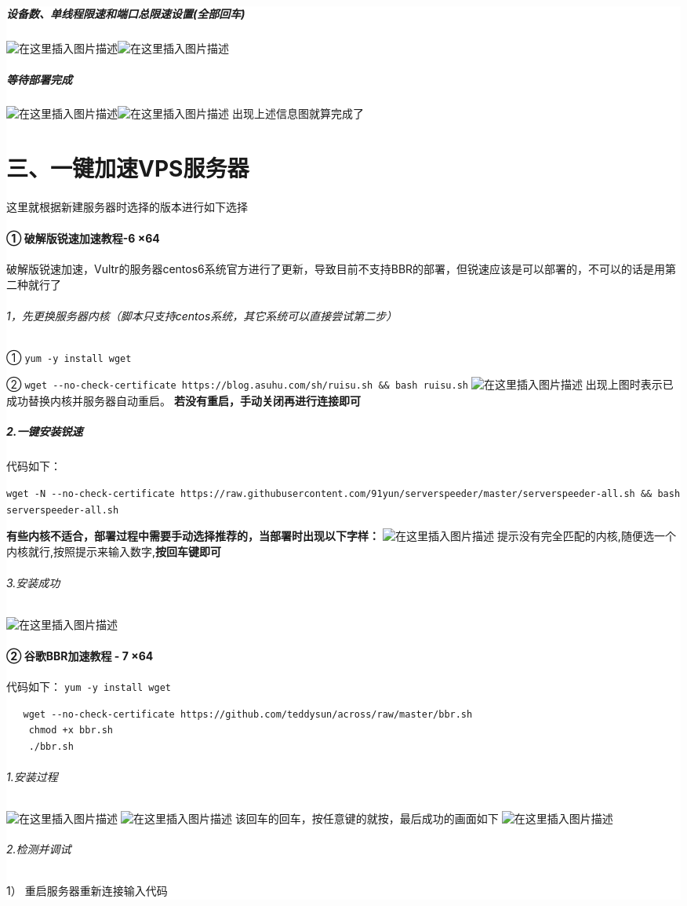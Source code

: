 ##### 设备数、单线程限速和端口总限速设置(全部回车)
![在这里插入图片描述](https://img-blog.csdnimg.cn/20190716170703446.png?x-oss-process=image/watermark,type_ZmFuZ3poZW5naGVpdGk,shadow_10,text_aHR0cHM6Ly9ibG9nLmNzZG4ubmV0L3FxXzQxNDI5MjIw,size_16,color_FFFFFF,t_70)![在这里插入图片描述](https://img-blog.csdnimg.cn/20190716170758972.png)
##### 等待部署完成
![在这里插入图片描述](https://img-blog.csdnimg.cn/20190716170859182.png?x-oss-process=image/watermark,type_ZmFuZ3poZW5naGVpdGk,shadow_10,text_aHR0cHM6Ly9ibG9nLmNzZG4ubmV0L3FxXzQxNDI5MjIw,size_16,color_FFFFFF,t_70)![在这里插入图片描述](https://img-blog.csdnimg.cn/20190716202602891.png?x-oss-process=image/watermark,type_ZmFuZ3poZW5naGVpdGk,shadow_10,text_aHR0cHM6Ly9ibG9nLmNzZG4ubmV0L3FxXzQxNDI5MjIw,size_16,color_FFFFFF,t_70)
出现上述信息图就算完成了
# 三、一键加速VPS服务器
这里就根据新建服务器时选择的版本进行如下选择
#### ① 破解版锐速加速教程-6 ×64

破解版锐速加速，Vultr的服务器centos6系统官方进行了更新，导致目前不支持BBR的部署，但锐速应该是可以部署的，不可以的话是用第二种就行了

###### 1，先更换服务器内核（脚本只支持centos系统，其它系统可以直接尝试第二步）

  ①   `yum -y install wget`

 ②   `wget --no-check-certificate https://blog.asuhu.com/sh/ruisu.sh && bash ruisu.sh`
![在这里插入图片描述](https://img-blog.csdnimg.cn/20190716171615857.png?x-oss-process=image/watermark,type_ZmFuZ3poZW5naGVpdGk,shadow_10,text_aHR0cHM6Ly9ibG9nLmNzZG4ubmV0L3FxXzQxNDI5MjIw,size_16,color_FFFFFF,t_70)
出现上图时表示已成功替换内核并服务器自动重启。
**若没有重启，手动关闭再进行连接即可**

##### 2.一键安装锐速
代码如下：

    wget -N --no-check-certificate https://raw.githubusercontent.com/91yun/serverspeeder/master/serverspeeder-all.sh && bash serverspeeder-all.sh

**有些内核不适合，部署过程中需要手动选择推荐的，当部署时出现以下字样：**
![在这里插入图片描述](https://img-blog.csdnimg.cn/20190716171955557.png?x-oss-process=image/watermark,type_ZmFuZ3poZW5naGVpdGk,shadow_10,text_aHR0cHM6Ly9ibG9nLmNzZG4ubmV0L3FxXzQxNDI5MjIw,size_16,color_FFFFFF,t_70)
提示没有完全匹配的内核,随便选一个内核就行,按照提示来输入数字,**按回车键即可**

###### 3.安装成功
![在这里插入图片描述](https://img-blog.csdnimg.cn/20190716172219802.png?x-oss-process=image/watermark,type_ZmFuZ3poZW5naGVpdGk,shadow_10,text_aHR0cHM6Ly9ibG9nLmNzZG4ubmV0L3FxXzQxNDI5MjIw,size_16,color_FFFFFF,t_70)
#### ② 谷歌BBR加速教程 - 7 ×64
代码如下：
 `yum -y install wget`
  

       wget --no-check-certificate https://github.com/teddysun/across/raw/master/bbr.sh
        chmod +x bbr.sh
        ./bbr.sh
###### 1.安装过程
![在这里插入图片描述](https://img-blog.csdnimg.cn/20190716191134420.png?x-oss-process=image/watermark,type_ZmFuZ3poZW5naGVpdGk,shadow_10,text_aHR0cHM6Ly9ibG9nLmNzZG4ubmV0L3FxXzQxNDI5MjIw,size_16,color_FFFFFF,t_70)
![在这里插入图片描述](https://img-blog.csdnimg.cn/2019071619230255.png)
该回车的回车，按任意键的就按，最后成功的画面如下
![在这里插入图片描述](https://img-blog.csdnimg.cn/20190716192453133.png?x-oss-process=image/watermark,type_ZmFuZ3poZW5naGVpdGk,shadow_10,text_aHR0cHM6Ly9ibG9nLmNzZG4ubmV0L3FxXzQxNDI5MjIw,size_16,color_FFFFFF,t_70)
###### 2.检测并调试
1） 重启服务器重新连接输入代码
